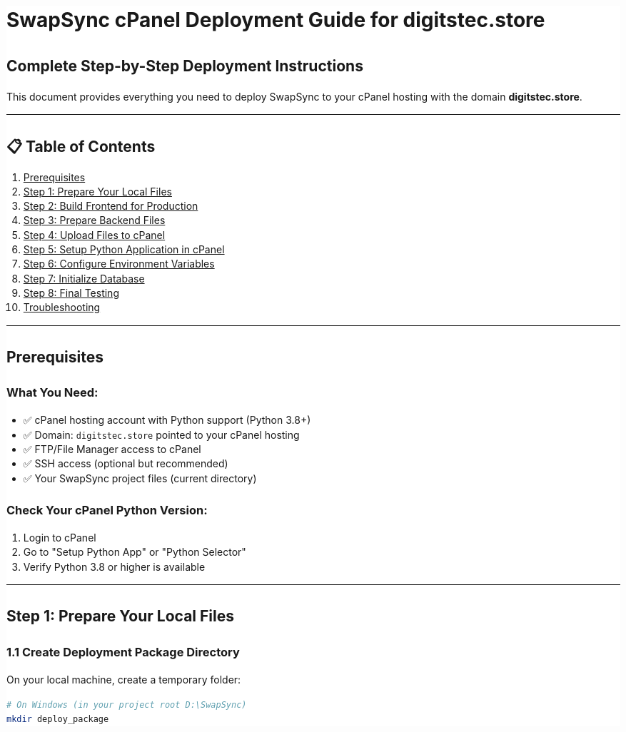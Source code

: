 # SwapSync cPanel Deployment Guide for digitstec.store

## Complete Step-by-Step Deployment Instructions

This document provides everything you need to deploy SwapSync to your cPanel hosting with the domain **digitstec.store**.

---

## 📋 Table of Contents
1. [Prerequisites](#prerequisites)
2. [Step 1: Prepare Your Local Files](#step-1-prepare-your-local-files)
3. [Step 2: Build Frontend for Production](#step-2-build-frontend-for-production)
4. [Step 3: Prepare Backend Files](#step-3-prepare-backend-files)
5. [Step 4: Upload Files to cPanel](#step-4-upload-files-to-cpanel)
6. [Step 5: Setup Python Application in cPanel](#step-5-setup-python-application-in-cpanel)
7. [Step 6: Configure Environment Variables](#step-6-configure-environment-variables)
8. [Step 7: Initialize Database](#step-7-initialize-database)
9. [Step 8: Final Testing](#step-8-final-testing)
10. [Troubleshooting](#troubleshooting)

---

## Prerequisites

### What You Need:
- ✅ cPanel hosting account with Python support (Python 3.8+)
- ✅ Domain: `digitstec.store` pointed to your cPanel hosting
- ✅ FTP/File Manager access to cPanel
- ✅ SSH access (optional but recommended)
- ✅ Your SwapSync project files (current directory)

### Check Your cPanel Python Version:
1. Login to cPanel
2. Go to "Setup Python App" or "Python Selector"
3. Verify Python 3.8 or higher is available

---

## Step 1: Prepare Your Local Files

### 1.1 Create Deployment Package Directory
On your local machine, create a temporary folder:

```bash
# On Windows (in your project root D:\SwapSync)
mkdir deploy_package
```
